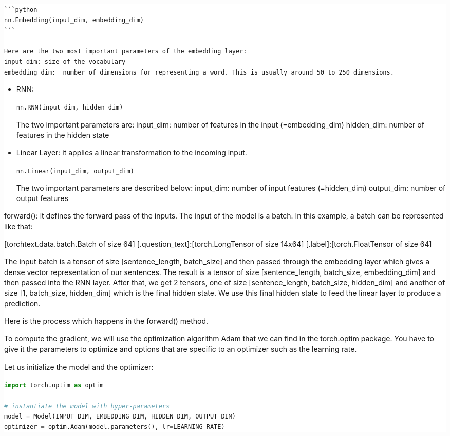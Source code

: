 	```python
	nn.Embedding(input_dim, embedding_dim)
	```	
	
	Here are the two most important parameters of the embedding layer:
	input_dim: size of the vocabulary
	embedding_dim:  number of dimensions for representing a word. This is usually around 50 to 250 dimensions.
- RNN: 
	
	```python
	nn.RNN(input_dim, hidden_dim)
	```
	
	The two important parameters are:
	input_dim: number of features in the input (=embedding_dim)
	hidden_dim: number of features in the hidden state             
- Linear Layer: it applies a linear transformation to the incoming input.
	
	```python
	nn.Linear(input_dim, output_dim)
	```
	
	The two important parameters are described below:
	input_dim: number of input features (=hidden_dim)
	output_dim: number of output features

forward(): it defines the forward pass of the inputs.
The input of the model is a batch. In this example, a batch can be represented like that:

[torchtext.data.batch.Batch of size 64]
	[.question_text]:[torch.LongTensor of size 14x64]
	[.label]:[torch.FloatTensor of size 64]

The input batch is a tensor of size [sentence_length, batch_size] and then passed through the embedding layer which gives a dense vector 
representation of our sentences.
The result is a tensor of size [sentence_length, batch_size, embedding_dim] and then passed into the RNN layer. After that, we get 2 tensors, 
one of size [sentence_length, batch_size, hidden_dim] and another of size [1, batch_size, hidden_dim] which is the final hidden state.
We use this final hidden state to feed the linear layer to produce a prediction.

Here is the process which happens in the forward() method.

To compute the gradient, we will use the optimization algorithm Adam that we can find in the torch.optim package. You have to give it the 
parameters to optimize and options that are specific to an optimizer such as the learning rate.

Let us initialize the model and the optimizer:

```python
import torch.optim as optim

# instantiate the model with hyper-parameters
model = Model(INPUT_DIM, EMBEDDING_DIM, HIDDEN_DIM, OUTPUT_DIM)
optimizer = optim.Adam(model.parameters(), lr=LEARNING_RATE)
```
